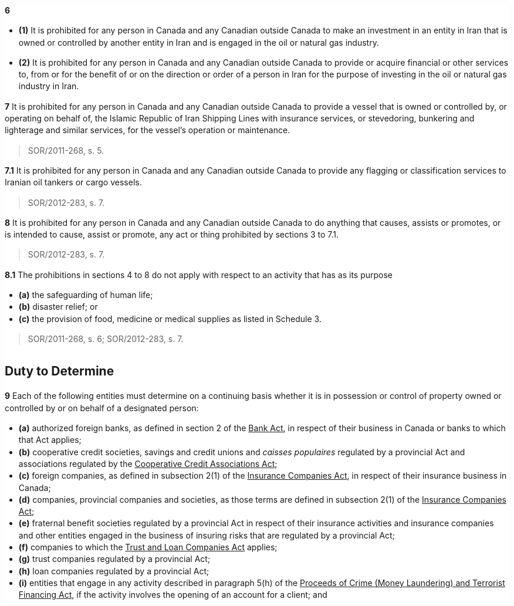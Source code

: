 


**6** 

- **(1)** It is prohibited for any person in Canada and any Canadian outside Canada to make an investment in an entity in Iran that is owned or controlled by another entity in Iran and is engaged in the oil or natural gas industry.

- **(2)** It is prohibited for any person in Canada and any Canadian outside Canada to provide or acquire financial or other services to, from or for the benefit of or on the direction or order of a person in Iran for the purpose of investing in the oil or natural gas industry in Iran.



**7** It is prohibited for any person in Canada and any Canadian outside Canada to provide a vessel that is owned or controlled by, or operating on behalf of, the Islamic Republic of Iran Shipping Lines with insurance services, or stevedoring, bunkering and lighterage and similar services, for the vessel’s operation or maintenance.
> SOR/2011-268, s. 5.




**7.1** It is prohibited for any person in Canada and any Canadian outside Canada to provide any flagging or classification services to Iranian oil tankers or cargo vessels.
> SOR/2012-283, s. 7.




**8** It is prohibited for any person in Canada and any Canadian outside Canada to do anything that causes, assists or promotes, or is intended to cause, assist or promote, any act or thing prohibited by sections 3 to 7.1.
> SOR/2012-283, s. 7.




**8.1** The prohibitions in sections 4 to 8 do not apply with respect to an activity that has as its purpose
- **(a)** the safeguarding of human life;
- **(b)** disaster relief; or
- **(c)** the provision of food, medicine or medical supplies as listed in Schedule 3.
> SOR/2011-268, s. 6; SOR/2012-283, s. 7.





## Duty to Determine


**9** Each of the following entities must determine on a continuing basis whether it is in possession or control of property owned or controlled by or on behalf of a designated person:
- **(a)** authorized foreign banks, as defined in section 2 of the [Bank Act](/en/Acts/Statutes%20of%20Canada/1991/c.%2046.md), in respect of their business in Canada or banks to which that Act applies;
- **(b)** cooperative credit societies, savings and credit unions and *caisses populaires* regulated by a provincial Act and associations regulated by the [Cooperative Credit Associations Act](/en/Acts/Statutes%20of%20Canada/1991/c.%2048.md);
- **(c)** foreign companies, as defined in subsection 2(1) of the [Insurance Companies Act](/en/Acts/Statutes%20of%20Canada/1991/c.%2047.md), in respect of their insurance business in Canada;
- **(d)** companies, provincial companies and societies, as those terms are defined in subsection 2(1) of the [Insurance Companies Act](/en/Acts/Statutes%20of%20Canada/1991/c.%2047.md);
- **(e)** fraternal benefit societies regulated by a provincial Act in respect of their insurance activities and insurance companies and other entities engaged in the business of insuring risks that are regulated by a provincial Act;
- **(f)** companies to which the [Trust and Loan Companies Act](/en/Acts/Statutes%20of%20Canada/1991/c.%2045.md) applies;
- **(g)** trust companies regulated by a provincial Act;
- **(h)** loan companies regulated by a provincial Act;
- **(i)** entities that engage in any activity described in paragraph 5(h) of the [Proceeds of Crime (Money Laundering) and Terrorist Financing Act](/en/Acts/Statutes%20of%20Canada/2000/c.%2017.md), if the activity involves the opening of an account for a client; and